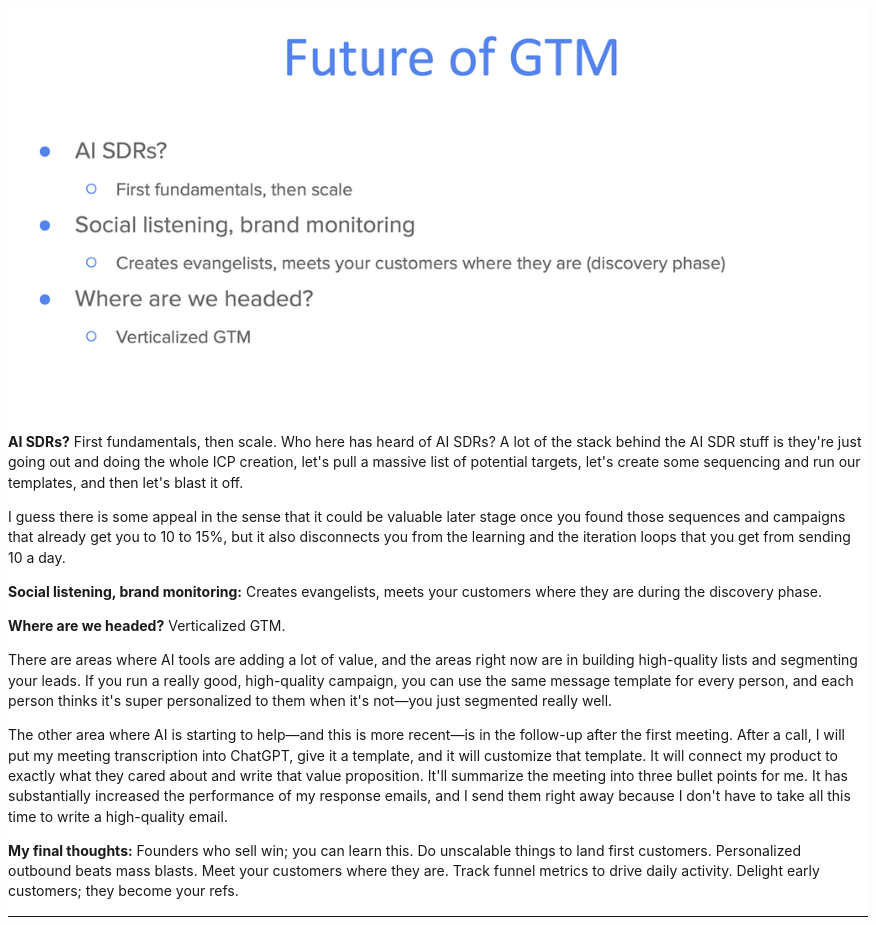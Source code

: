 ![Future of GTM](slide-future-gtm.png)

**AI SDRs?** First fundamentals, then scale. Who here has heard of AI SDRs? A lot of the stack behind the AI SDR stuff is they're just going out and doing the whole ICP creation, let's pull a massive list of potential targets, let's create some sequencing and run our templates, and then let's blast it off.

I guess there is some appeal in the sense that it could be valuable later stage once you found those sequences and campaigns that already get you to 10 to 15%, but it also disconnects you from the learning and the iteration loops that you get from sending 10 a day.

**Social listening, brand monitoring:** Creates evangelists, meets your customers where they are during the discovery phase.

**Where are we headed?** Verticalized GTM.

There are areas where AI tools are adding a lot of value, and the areas right now are in building high-quality lists and segmenting your leads. If you run a really good, high-quality campaign, you can use the same message template for every person, and each person thinks it's super personalized to them when it's not—you just segmented really well.

The other area where AI is starting to help—and this is more recent—is in the follow-up after the first meeting. After a call, I will put my meeting transcription into ChatGPT, give it a template, and it will customize that template. It will connect my product to exactly what they cared about and write that value proposition. It'll summarize the meeting into three bullet points for me. It has substantially increased the performance of my response emails, and I send them right away because I don't have to take all this time to write a high-quality email.

**My final thoughts:** Founders who sell win; you can learn this. Do unscalable things to land first customers. Personalized outbound beats mass blasts. Meet your customers where they are. Track funnel metrics to drive daily activity. Delight early customers; they become your refs.

---

